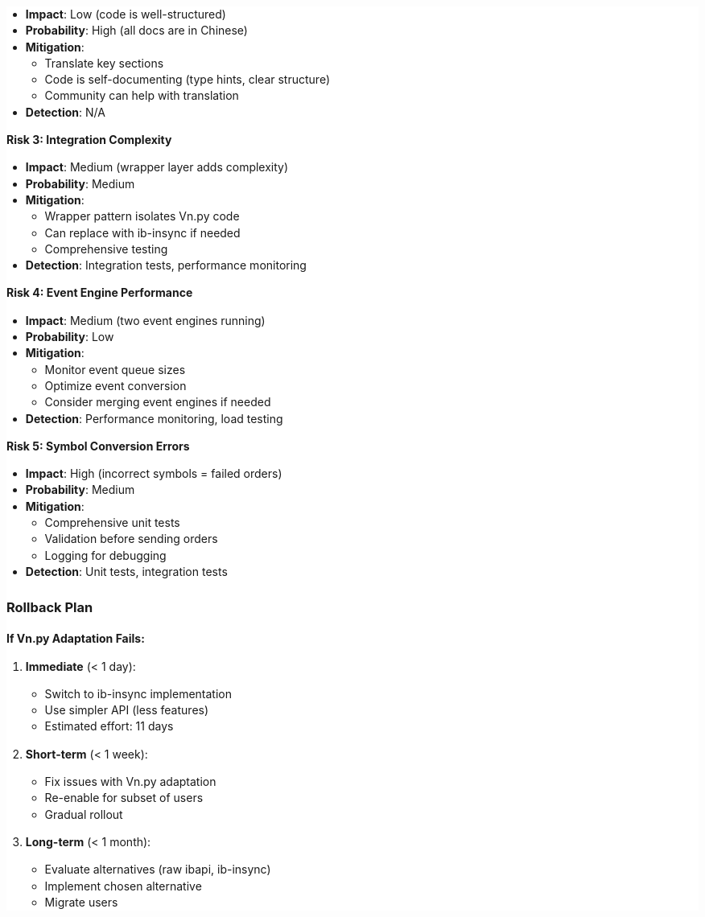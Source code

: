 - **Impact**: Low (code is well-structured)
- **Probability**: High (all docs are in Chinese)
- **Mitigation**:
  - Translate key sections
  - Code is self-documenting (type hints, clear structure)
  - Community can help with translation
- **Detection**: N/A

**Risk 3: Integration Complexity**

- **Impact**: Medium (wrapper layer adds complexity)
- **Probability**: Medium
- **Mitigation**:
  - Wrapper pattern isolates Vn.py code
  - Can replace with ib-insync if needed
  - Comprehensive testing
- **Detection**: Integration tests, performance monitoring

**Risk 4: Event Engine Performance**

- **Impact**: Medium (two event engines running)
- **Probability**: Low
- **Mitigation**:
  - Monitor event queue sizes
  - Optimize event conversion
  - Consider merging event engines if needed
- **Detection**: Performance monitoring, load testing

**Risk 5: Symbol Conversion Errors**

- **Impact**: High (incorrect symbols = failed orders)
- **Probability**: Medium
- **Mitigation**:
  - Comprehensive unit tests
  - Validation before sending orders
  - Logging for debugging
- **Detection**: Unit tests, integration tests

### Rollback Plan

**If Vn.py Adaptation Fails:**

1. **Immediate** (< 1 day):
   - Switch to ib-insync implementation
   - Use simpler API (less features)
   - Estimated effort: 11 days

2. **Short-term** (< 1 week):
   - Fix issues with Vn.py adaptation
   - Re-enable for subset of users
   - Gradual rollout

3. **Long-term** (< 1 month):
   - Evaluate alternatives (raw ibapi, ib-insync)
   - Implement chosen alternative
   - Migrate users
